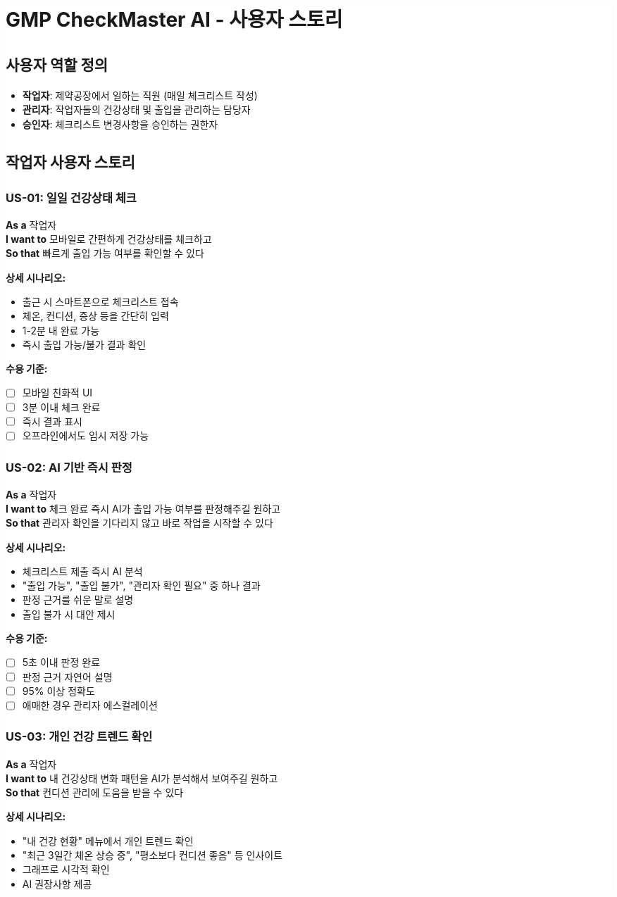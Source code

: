 # GMP CheckMaster AI - 사용자 스토리

## 사용자 역할 정의
- **작업자**: 제약공장에서 일하는 직원 (매일 체크리스트 작성)
- **관리자**: 작업자들의 건강상태 및 출입을 관리하는 담당자
- **승인자**: 체크리스트 변경사항을 승인하는 권한자

## 작업자 사용자 스토리

### US-01: 일일 건강상태 체크
**As a** 작업자  
**I want to** 모바일로 간편하게 건강상태를 체크하고  
**So that** 빠르게 출입 가능 여부를 확인할 수 있다

**상세 시나리오:**
- 출근 시 스마트폰으로 체크리스트 접속
- 체온, 컨디션, 증상 등을 간단히 입력
- 1-2분 내 완료 가능
- 즉시 출입 가능/불가 결과 확인

**수용 기준:**
- [ ] 모바일 친화적 UI
- [ ] 3분 이내 체크 완료
- [ ] 즉시 결과 표시
- [ ] 오프라인에서도 임시 저장 가능

### US-02: AI 기반 즉시 판정
**As a** 작업자  
**I want to** 체크 완료 즉시 AI가 출입 가능 여부를 판정해주길 원하고  
**So that** 관리자 확인을 기다리지 않고 바로 작업을 시작할 수 있다

**상세 시나리오:**
- 체크리스트 제출 즉시 AI 분석
- "출입 가능", "출입 불가", "관리자 확인 필요" 중 하나 결과
- 판정 근거를 쉬운 말로 설명
- 출입 불가 시 대안 제시

**수용 기준:**
- [ ] 5초 이내 판정 완료
- [ ] 판정 근거 자연어 설명
- [ ] 95% 이상 정확도
- [ ] 애매한 경우 관리자 에스컬레이션

### US-03: 개인 건강 트렌드 확인
**As a** 작업자  
**I want to** 내 건강상태 변화 패턴을 AI가 분석해서 보여주길 원하고  
**So that** 컨디션 관리에 도움을 받을 수 있다

**상세 시나리오:**
- "내 건강 현황" 메뉴에서 개인 트렌드 확인
- "최근 3일간 체온 상승 중", "평소보다 컨디션 좋음" 등 인사이트
- 그래프로 시각적 확인
- AI 권장사항 제공
